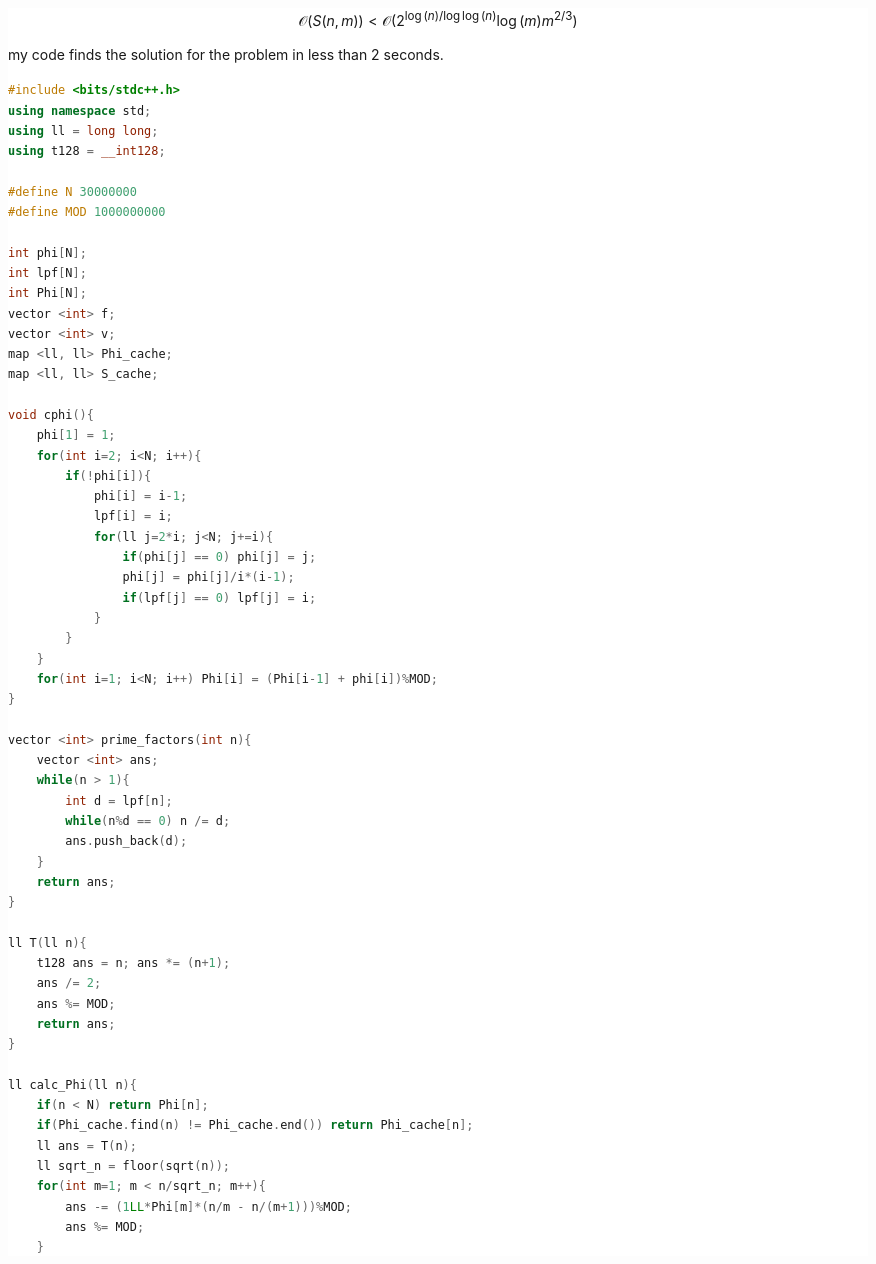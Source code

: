 $$
\mathcal{O}(S(n, m)) < \mathcal{O}(2^{\log(n)/\log\log(n)} \log(m) m^{2/3})
$$

my code finds the solution for the problem in less than 2 seconds.

```c++
#include <bits/stdc++.h>
using namespace std;
using ll = long long;
using t128 = __int128;

#define N 30000000
#define MOD 1000000000

int phi[N];
int lpf[N];
int Phi[N];
vector <int> f;
vector <int> v;
map <ll, ll> Phi_cache;
map <ll, ll> S_cache;

void cphi(){
    phi[1] = 1;
    for(int i=2; i<N; i++){
        if(!phi[i]){
            phi[i] = i-1;
            lpf[i] = i;
            for(ll j=2*i; j<N; j+=i){
                if(phi[j] == 0) phi[j] = j;
                phi[j] = phi[j]/i*(i-1);
                if(lpf[j] == 0) lpf[j] = i;
            }
        }
    }
    for(int i=1; i<N; i++) Phi[i] = (Phi[i-1] + phi[i])%MOD;
}

vector <int> prime_factors(int n){
    vector <int> ans;
    while(n > 1){
        int d = lpf[n];
        while(n%d == 0) n /= d;
        ans.push_back(d);
    }
    return ans;
}

ll T(ll n){
    t128 ans = n; ans *= (n+1);
    ans /= 2;
    ans %= MOD;
    return ans;
}

ll calc_Phi(ll n){
    if(n < N) return Phi[n];
    if(Phi_cache.find(n) != Phi_cache.end()) return Phi_cache[n];
    ll ans = T(n);
    ll sqrt_n = floor(sqrt(n));
    for(int m=1; m < n/sqrt_n; m++){
        ans -= (1LL*Phi[m]*(n/m - n/(m+1)))%MOD;
        ans %= MOD;
    }
```